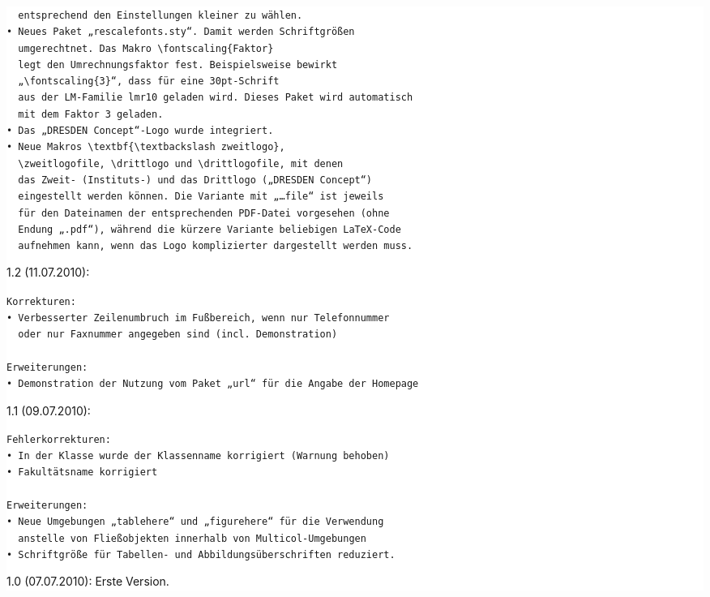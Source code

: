 	  entsprechend den Einstellungen kleiner zu wählen.
	• Neues Paket „rescalefonts.sty“. Damit werden Schriftgrößen
	  umgerechtnet. Das Makro \fontscaling{Faktor}
	  legt den Umrechnungsfaktor fest. Beispielsweise bewirkt
	  „\fontscaling{3}“, dass für eine 30pt-Schrift
	  aus der LM-Familie lmr10 geladen wird. Dieses Paket wird automatisch
	  mit dem Faktor 3 geladen.
	• Das „DRESDEN Concept“-Logo wurde integriert.
	• Neue Makros \textbf{\textbackslash zweitlogo},
	  \zweitlogofile, \drittlogo und \drittlogofile, mit denen
	  das Zweit- (Instituts-) und das Drittlogo („DRESDEN Concept“)
	  eingestellt werden können. Die Variante mit „…file“ ist jeweils
	  für den Dateinamen der entsprechenden PDF-Datei vorgesehen (ohne
	  Endung „.pdf“), während die kürzere Variante beliebigen LaTeX-Code
	  aufnehmen kann, wenn das Logo komplizierter dargestellt werden muss.


1.2 (11.07.2010):

    Korrekturen:
	• Verbesserter Zeilenumbruch im Fußbereich, wenn nur Telefonnummer 
	  oder nur Faxnummer angegeben sind (incl. Demonstration)

    Erweiterungen:
	• Demonstration der Nutzung vom Paket „url“ für die Angabe der Homepage


1.1 (09.07.2010): 

    Fehlerkorrekturen:
	• In der Klasse wurde der Klassenname korrigiert (Warnung behoben)
	• Fakultätsname korrigiert

    Erweiterungen:
	• Neue Umgebungen „tablehere“ und „figurehere“ für die Verwendung
	  anstelle von Fließobjekten innerhalb von Multicol-Umgebungen
	• Schriftgröße für Tabellen- und Abbildungsüberschriften reduziert.

1.0 (07.07.2010): Erste Version.
